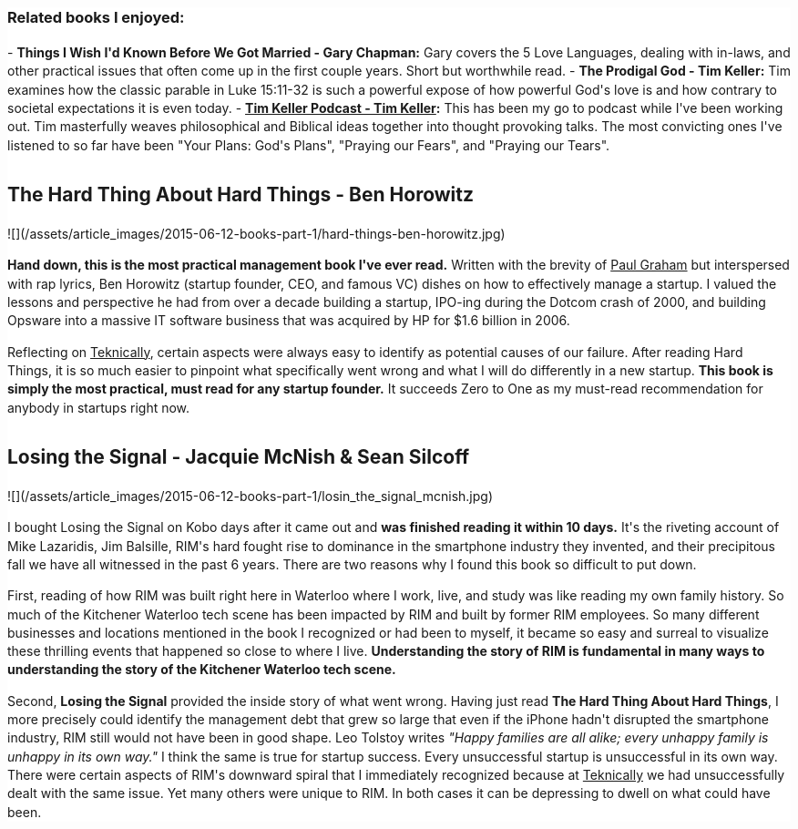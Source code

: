 <h3>Related books I enjoyed:</h3>
- <strong>Things I Wish I'd Known Before We Got Married - Gary Chapman:</strong> Gary covers the 5 Love Languages, dealing with in-laws, and other practical issues that often come up in the first couple years. Short but worthwhile read.
- <strong>The Prodigal God - Tim Keller:</strong> Tim examines how the classic parable in Luke 15:11-32 is such a powerful expose of how powerful God's love is and how contrary to societal expectations it is even today.
- <strong><a href="https://itunes.apple.com/us/podcast/timothy-keller-podcast/id352660924?mt=2" target="_blank">Tim Keller Podcast - Tim Keller</a>:</strong> This has been my go to podcast while I've been working out. Tim masterfully weaves philosophical and Biblical ideas together into thought provoking talks. The most convicting ones I've listened to so far have been "Your Plans: God's Plans", "Praying our Fears", and "Praying our Tears".

<a name="hardthing"></a>

<h2>The Hard Thing About Hard Things - Ben Horowitz</h2>
![](/assets/article_images/2015-06-12-books-part-1/hard-things-ben-horowitz.jpg)

<strong>Hand down, this is the most practical management book I've ever read.</strong> Written with the brevity of <a href="http://www.paulgraham.com/articles.html" target="_blank">Paul Graham</a> but interspersed with rap lyrics, Ben Horowitz (startup founder, CEO, and famous VC) dishes on how to effectively manage a startup. I valued the lessons and perspective he had from over a decade building a startup, IPO-ing during the Dotcom crash of 2000, and building Opsware into a massive IT software business that was acquired by HP for \$1.6 billion in 2006.

Reflecting on [Teknically](/project/teknically-webplio/), certain aspects were always easy to identify as potential causes of our failure. After reading Hard Things, it is so much easier to pinpoint what specifically went wrong and what I will do differently in a new startup. <strong>This book is simply the most practical, must read for any startup founder.</strong> It succeeds Zero to One as my must-read recommendation for anybody in startups right now.

<a name="losingthesignal"></a>

<h2>Losing the Signal - Jacquie McNish & Sean Silcoff</h2>
![](/assets/article_images/2015-06-12-books-part-1/losin_the_signal_mcnish.jpg)

I bought Losing the Signal on Kobo days after it came out and <strong>was finished reading it within 10 days.</strong> It's the riveting account of Mike Lazaridis, Jim Balsille, RIM's hard fought rise to dominance in the smartphone industry they invented, and their precipitous fall we have all witnessed in the past 6 years. There are two reasons why I found this book so difficult to put down.

First, reading of how RIM was built right here in Waterloo where I work, live, and study was like reading my own family history. So much of the Kitchener Waterloo tech scene has been impacted by RIM and built by former RIM employees. So many different businesses and locations mentioned in the book I recognized or had been to myself, it became so easy and surreal to visualize these thrilling events that happened so close to where I live. <strong>Understanding the story of RIM is fundamental in many ways to understanding the story of the Kitchener Waterloo tech scene.</strong>

Second, <strong>Losing the Signal</strong> provided the inside story of what went wrong. Having just read <strong>The Hard Thing About Hard Things</strong>, I more precisely could identify the management debt that grew so large that even if the iPhone hadn't disrupted the smartphone industry, RIM still would not have been in good shape. Leo Tolstoy writes <em>"Happy families are all alike; every unhappy family is unhappy in its own way."</em> I think the same is true for startup success. Every unsuccessful startup is unsuccessful in its own way. There were certain aspects of RIM's downward spiral that I immediately recognized because at [Teknically](/project/teknically-webplio/) we had unsuccessfully dealt with the same issue. Yet many others were unique to RIM. In both cases it can be depressing to dwell on what could have been.
